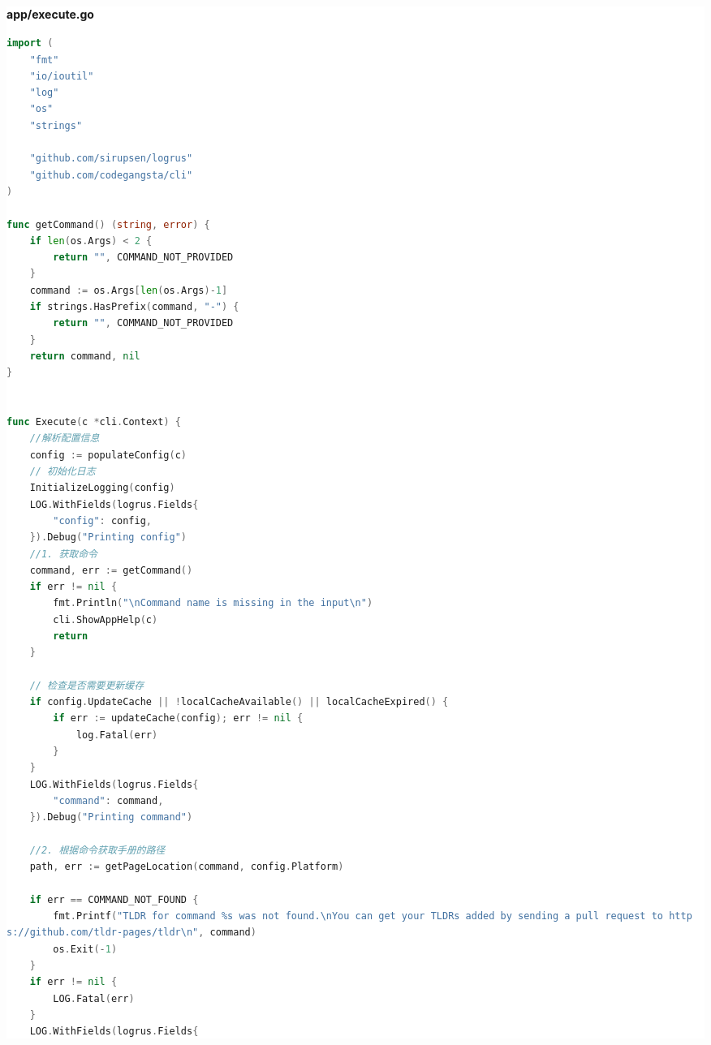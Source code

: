 **app/execute.go**

```go
import (
	"fmt"
	"io/ioutil"
	"log"
	"os"
	"strings"

	"github.com/sirupsen/logrus"
	"github.com/codegangsta/cli"
)

func getCommand() (string, error) {
	if len(os.Args) < 2 {
		return "", COMMAND_NOT_PROVIDED
	}
	command := os.Args[len(os.Args)-1]
	if strings.HasPrefix(command, "-") {
		return "", COMMAND_NOT_PROVIDED
	}
	return command, nil
}


func Execute(c *cli.Context) {
	//解析配置信息
	config := populateConfig(c)
	// 初始化日志
	InitializeLogging(config)
	LOG.WithFields(logrus.Fields{
		"config": config,
	}).Debug("Printing config")
	//1. 获取命令
	command, err := getCommand()
	if err != nil {
		fmt.Println("\nCommand name is missing in the input\n")
		cli.ShowAppHelp(c)
		return
	}

	// 检查是否需要更新缓存
	if config.UpdateCache || !localCacheAvailable() || localCacheExpired() {
		if err := updateCache(config); err != nil {
			log.Fatal(err)
		}
	}
	LOG.WithFields(logrus.Fields{
		"command": command,
	}).Debug("Printing command")
	
	//2. 根据命令获取手册的路径
	path, err := getPageLocation(command, config.Platform)

	if err == COMMAND_NOT_FOUND {
		fmt.Printf("TLDR for command %s was not found.\nYou can get your TLDRs added by sending a pull request to https://github.com/tldr-pages/tldr\n", command)
		os.Exit(-1)
	}
	if err != nil {
		LOG.Fatal(err)
	}
	LOG.WithFields(logrus.Fields{
```